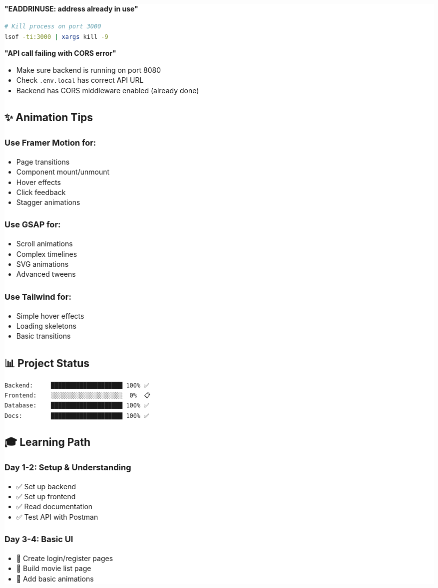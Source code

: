 **"EADDRINUSE: address already in use"**
```bash
# Kill process on port 3000
lsof -ti:3000 | xargs kill -9
```

**"API call failing with CORS error"**
- Make sure backend is running on port 8080
- Check `.env.local` has correct API URL
- Backend has CORS middleware enabled (already done)

## ✨ Animation Tips

### Use Framer Motion for:
- Page transitions
- Component mount/unmount
- Hover effects
- Click feedback
- Stagger animations

### Use GSAP for:
- Scroll animations
- Complex timelines
- SVG animations
- Advanced tweens

### Use Tailwind for:
- Simple hover effects
- Loading skeletons
- Basic transitions

## 📊 Project Status

```
Backend:     ████████████████████ 100% ✅
Frontend:    ░░░░░░░░░░░░░░░░░░░░  0%  📋
Database:    ████████████████████ 100% ✅
Docs:        ████████████████████ 100% ✅
```

## 🎓 Learning Path

### Day 1-2: Setup & Understanding
- ✅ Set up backend
- ✅ Set up frontend
- ✅ Read documentation
- ✅ Test API with Postman

### Day 3-4: Basic UI
- 📝 Create login/register pages
- 📝 Build movie list page
- 📝 Add basic animations
